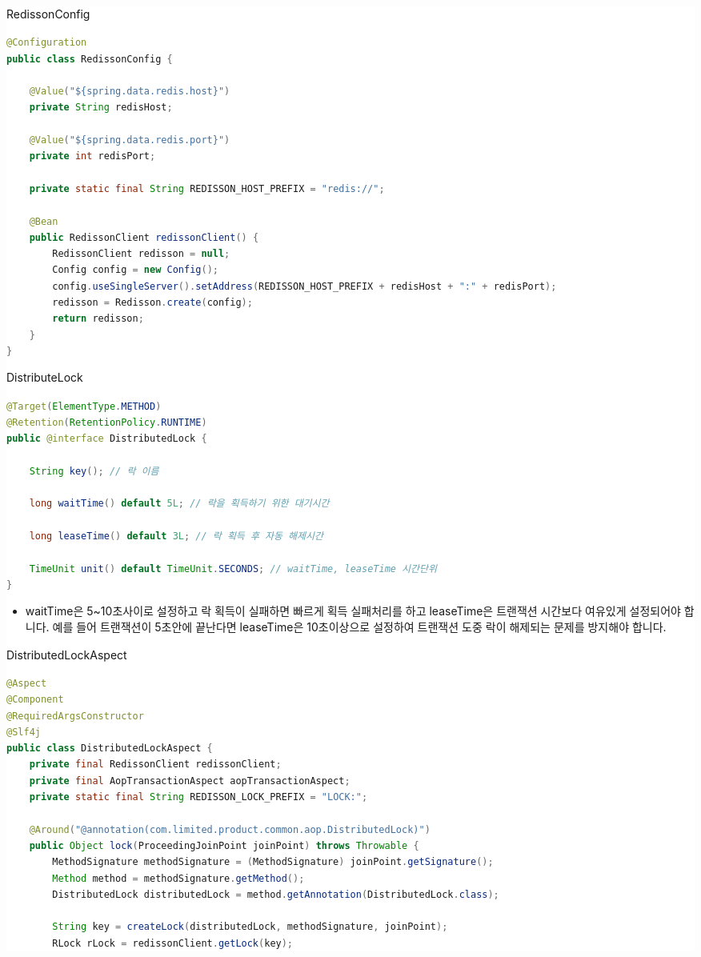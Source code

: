 RedissonConfig

```java
@Configuration
public class RedissonConfig {

    @Value("${spring.data.redis.host}")
    private String redisHost;

    @Value("${spring.data.redis.port}")
    private int redisPort;

    private static final String REDISSON_HOST_PREFIX = "redis://";

    @Bean
    public RedissonClient redissonClient() {
        RedissonClient redisson = null;
        Config config = new Config();
        config.useSingleServer().setAddress(REDISSON_HOST_PREFIX + redisHost + ":" + redisPort);
        redisson = Redisson.create(config);
        return redisson;
    }
}

```

DistributeLock

```java
@Target(ElementType.METHOD)
@Retention(RetentionPolicy.RUNTIME)
public @interface DistributedLock {

    String key(); // 락 이름

    long waitTime() default 5L; // 락을 획득하기 위한 대기시간

    long leaseTime() default 3L; // 락 획득 후 자동 해제시간

    TimeUnit unit() default TimeUnit.SECONDS; // waitTime, leaseTime 시간단위
}
```

- waitTime은 5~10초사이로 설정하고 락 획득이 실패하면 빠르게 획득 실패처리를  하고 leaseTime은 트랜잭션 시간보다 여유있게 설정되어야 합니다. 예를 들어 트랜잭션이 5초안에 끝난다면 leaseTime은 10초이상으로 설정하여 트랜잭션 도중 락이 해제되는 문제를 방지해야 합니다.

DistributedLockAspect

```java
@Aspect
@Component
@RequiredArgsConstructor
@Slf4j
public class DistributedLockAspect {
    private final RedissonClient redissonClient;
    private final AopTransactionAspect aopTransactionAspect;
    private static final String REDISSON_LOCK_PREFIX = "LOCK:";

    @Around("@annotation(com.limited.product.common.aop.DistributedLock)")
    public Object lock(ProceedingJoinPoint joinPoint) throws Throwable {
        MethodSignature methodSignature = (MethodSignature) joinPoint.getSignature();
        Method method = methodSignature.getMethod();
        DistributedLock distributedLock = method.getAnnotation(DistributedLock.class);

        String key = createLock(distributedLock, methodSignature, joinPoint);
        RLock rLock = redissonClient.getLock(key);

```